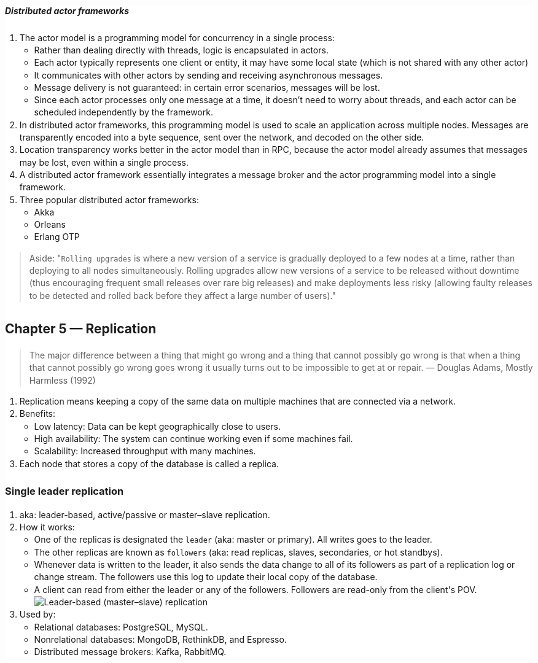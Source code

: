 ##### Distributed actor frameworks
1. The actor model is a programming model for concurrency in a single process:
   - Rather than dealing directly with threads, logic is encapsulated in actors.
   - Each actor typically represents one client or entity, it may have some local state (which is not shared with any other actor)
   - It communicates with other actors by sending and receiving asynchronous messages.
   - Message delivery is not guaranteed: in certain error scenarios, messages will be lost.
   - Since each actor processes only one message at a time, it doesn’t need to worry about threads, and each actor can be scheduled independently by the framework.
2. In distributed actor frameworks, this programming model is used to scale an application across multiple nodes. Messages are transparently encoded into a byte sequence, sent over the network, and decoded on the other side.
3. Location transparency works better in the actor model than in RPC, because the actor model already assumes that messages may be lost, even within a single process.
4. A distributed actor framework essentially integrates a message broker and the actor programming model into a single framework.
5. Three popular distributed actor frameworks:
   - Akka
   - Orleans
   - Erlang OTP

> Aside: "`Rolling upgrades` is where a new version of a service is gradually deployed to a few nodes at a time, rather than deploying to all nodes simultaneously.
> Rolling upgrades allow new versions of a service to be released without downtime (thus encouraging frequent small releases over rare big releases) and make deployments less risky (allowing faulty releases to be detected and rolled back before they affect a large number of users)."


## Chapter 5 — Replication
> The major difference between a thing that might go wrong and a thing that cannot possibly go wrong is that when a thing that cannot possibly go wrong goes wrong it usually turns out to be impossible to get at or repair.
> — Douglas Adams, Mostly Harmless (1992)
1. Replication means keeping a copy of the same data on multiple machines that are connected via a network.
2. Benefits:
   - Low latency: Data can be kept geographically close to users.
   - High availability: The system can continue working even if some machines fail.
   - Scalability: Increased throughput with many machines.
3. Each node that stores a copy of the database is called a replica.

### Single leader replication
1. aka: leader-based, active/passive or master–slave replication.
2. How it works:
   - One of the replicas is designated the `leader` (aka: master or primary). All writes goes to the leader.
   - The other replicas are known as `followers` (aka: read replicas, slaves, secondaries, or hot standbys).
   - Whenever data is written to the leader, it also sends the data change to all of its followers as part of a replication log or change stream. The followers use this log to update their local copy of the database.
   - A client can read from either the leader or any of the followers. Followers are read-only from the client's POV.
   ![Leader-based (master–slave) replication](assets/fig5.1.png)
3. Used by:
   - Relational databases: PostgreSQL, MySQL.
   - Nonrelational databases: MongoDB, RethinkDB, and Espresso.
   - Distributed message brokers: Kafka, RabbitMQ.
